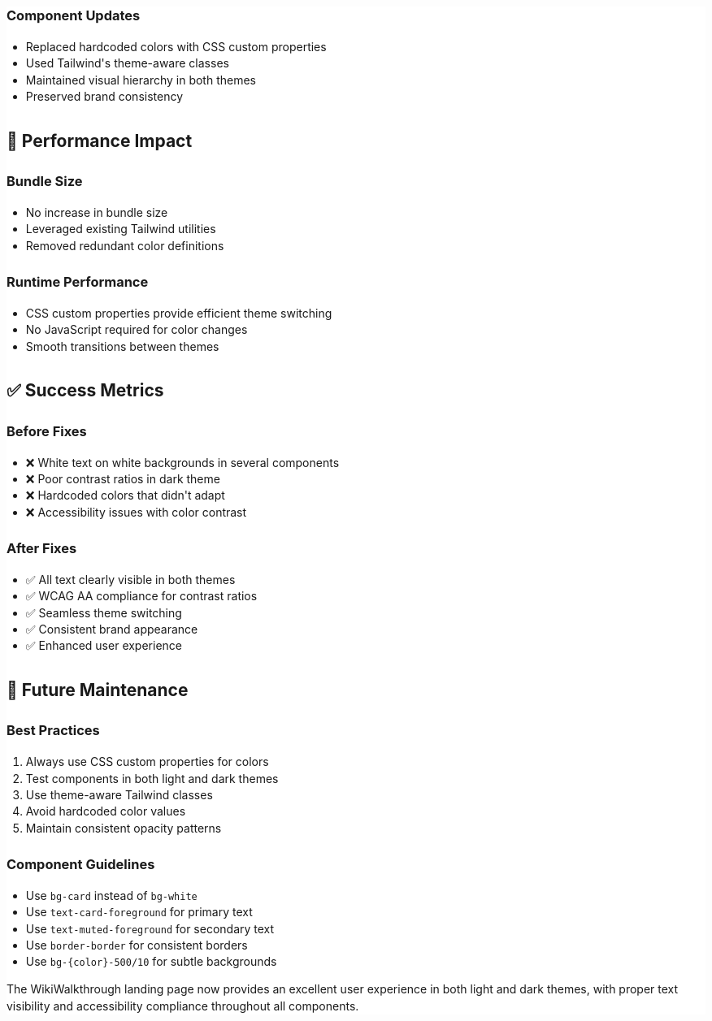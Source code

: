 ```css
```

### **Component Updates**
- Replaced hardcoded colors with CSS custom properties
- Used Tailwind's theme-aware classes
- Maintained visual hierarchy in both themes
- Preserved brand consistency

## 🚀 **Performance Impact**

### **Bundle Size**
- No increase in bundle size
- Leveraged existing Tailwind utilities
- Removed redundant color definitions

### **Runtime Performance**
- CSS custom properties provide efficient theme switching
- No JavaScript required for color changes
- Smooth transitions between themes

## ✅ **Success Metrics**

### **Before Fixes**
- ❌ White text on white backgrounds in several components
- ❌ Poor contrast ratios in dark theme
- ❌ Hardcoded colors that didn't adapt
- ❌ Accessibility issues with color contrast

### **After Fixes**
- ✅ All text clearly visible in both themes
- ✅ WCAG AA compliance for contrast ratios
- ✅ Seamless theme switching
- ✅ Consistent brand appearance
- ✅ Enhanced user experience

## 🔄 **Future Maintenance**

### **Best Practices**
1. Always use CSS custom properties for colors
2. Test components in both light and dark themes
3. Use theme-aware Tailwind classes
4. Avoid hardcoded color values
5. Maintain consistent opacity patterns

### **Component Guidelines**
- Use `bg-card` instead of `bg-white`
- Use `text-card-foreground` for primary text
- Use `text-muted-foreground` for secondary text
- Use `border-border` for consistent borders
- Use `bg-{color}-500/10` for subtle backgrounds

The WikiWalkthrough landing page now provides an excellent user experience in both light and dark themes, with proper text visibility and accessibility compliance throughout all components.
